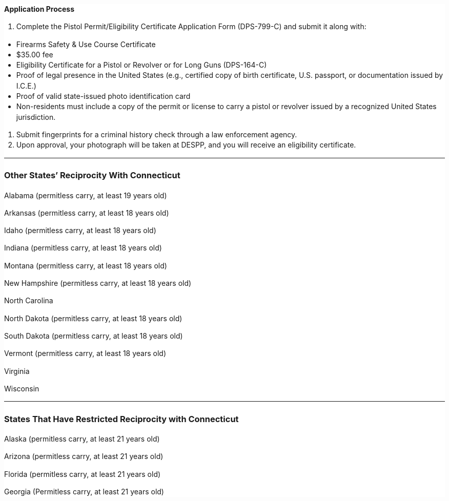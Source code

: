 **Application Process**

  1. Complete the Pistol Permit/Eligibility Certificate Application Form (DPS-799-C) and submit it along with:


  * Firearms Safety & Use Course Certificate
  * $35.00 fee
  * Eligibility Certificate for a Pistol or Revolver or for Long Guns (DPS-164-C)
  * Proof of legal presence in the United States (e.g., certified copy of birth certificate, U.S. passport, or documentation issued by I.C.E.)
  * Proof of valid state-issued photo identification card
  * Non-residents must include a copy of the permit or license to carry a pistol or revolver issued by a recognized United States jurisdiction.


  1. Submit fingerprints for a criminal history check through a law enforcement agency.
  2. Upon approval, your photograph will be taken at DESPP, and you will receive an eligibility certificate.



* * *

### Other States’ Reciprocity With Connecticut

Alabama (permitless carry, at least 19 years old)

Arkansas (permitless carry, at least 18 years old)

Idaho (permitless carry, at least 18 years old)

Indiana (permitless carry, at least 18 years old)

Montana (permitless carry, at least 18 years old)

New Hampshire (permitless carry, at least 18 years old)

North Carolina

North Dakota (permitless carry, at least 18 years old)

South Dakota (permitless carry, at least 18 years old)

Vermont (permitless carry, at least 18 years old)

Virginia

Wisconsin

* * *

### States That Have Restricted Reciprocity with Connecticut

Alaska (permitless carry, at least 21 years old)

Arizona (permitless carry, at least 21 years old)

Florida (permitless carry, at least 21 years old)

Georgia (Permitless carry, at least 21 years old)
